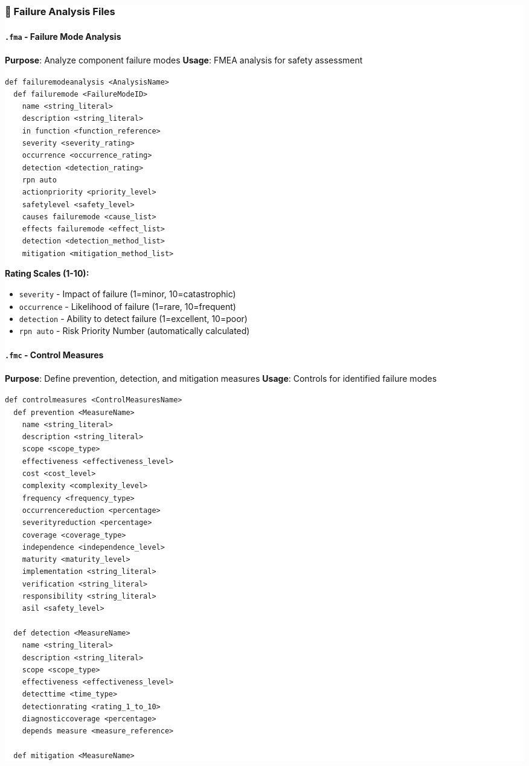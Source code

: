 ### 🔄 Failure Analysis Files

#### `.fma` - Failure Mode Analysis
**Purpose**: Analyze component failure modes
**Usage**: FMEA analysis for safety assessment

```sylang
def failuremodeanalysis <AnalysisName>
  def failuremode <FailureModeID>
    name <string_literal>
    description <string_literal>
    in function <function_reference>
    severity <severity_rating>
    occurrence <occurrence_rating>
    detection <detection_rating>
    rpn auto
    actionpriority <priority_level>
    safetylevel <safety_level>
    causes failuremode <cause_list>
    effects failuremode <effect_list>
    detection <detection_method_list>
    mitigation <mitigation_method_list>
```

**Rating Scales (1-10):**
- `severity` - Impact of failure (1=minor, 10=catastrophic)
- `occurrence` - Likelihood of failure (1=rare, 10=frequent)
- `detection` - Ability to detect failure (1=excellent, 10=poor)
- `rpn auto` - Risk Priority Number (automatically calculated)

#### `.fmc` - Control Measures
**Purpose**: Define prevention, detection, and mitigation measures
**Usage**: Controls for identified failure modes

```sylang
def controlmeasures <ControlMeasuresName>
  def prevention <MeasureName>
    name <string_literal>
    description <string_literal>
    scope <scope_type>
    effectiveness <effectiveness_level>
    cost <cost_level>
    complexity <complexity_level>
    frequency <frequency_type>
    occurrencereduction <percentage>
    severityreduction <percentage>
    coverage <coverage_type>
    independence <independence_level>
    maturity <maturity_level>
    implementation <string_literal>
    verification <string_literal>
    responsibility <string_literal>
    asil <safety_level>
    
  def detection <MeasureName>
    name <string_literal>
    description <string_literal>
    scope <scope_type>
    effectiveness <effectiveness_level>
    detecttime <time_type>
    detectionrating <rating_1_to_10>
    diagnosticcoverage <percentage>
    depends measure <measure_reference>
    
  def mitigation <MeasureName>
```